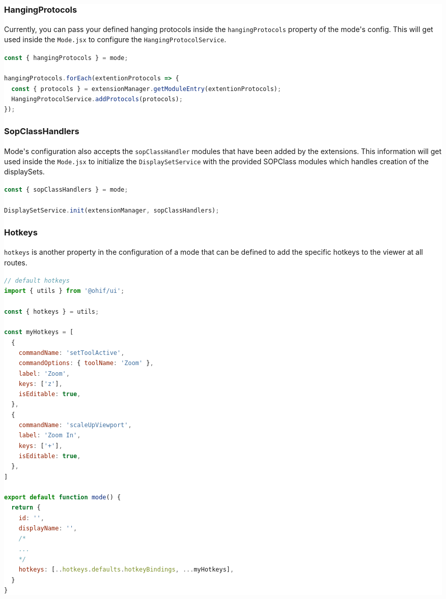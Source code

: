 ### HangingProtocols

Currently, you can pass your defined hanging protocols inside the
`hangingProtocols` property of the mode's config. This will get used inside the
`Mode.jsx` to configure the `HangingProtocolService`.

```js title="platform/viewer/src/routes/Mode/Mode.jsx"
const { hangingProtocols } = mode;

hangingProtocols.forEach(extentionProtocols => {
  const { protocols } = extensionManager.getModuleEntry(extentionProtocols);
  HangingProtocolService.addProtocols(protocols);
});
```

### SopClassHandlers

Mode's configuration also accepts the `sopClassHandler` modules that have been
added by the extensions. This information will get used inside the `Mode.jsx` to
initialize the `DisplaySetService` with the provided SOPClass modules which
handles creation of the displaySets.

```js title="platform/viewer/src/routes/Mode/Mode.jsx"
const { sopClassHandlers } = mode;

DisplaySetService.init(extensionManager, sopClassHandlers);
```

### Hotkeys

`hotkeys` is another property in the configuration of a mode that can be defined
to add the specific hotkeys to the viewer at all routes.

```js
// default hotkeys
import { utils } from '@ohif/ui';

const { hotkeys } = utils;

const myHotkeys = [
  {
    commandName: 'setToolActive',
    commandOptions: { toolName: 'Zoom' },
    label: 'Zoom',
    keys: ['z'],
    isEditable: true,
  },
  {
    commandName: 'scaleUpViewport',
    label: 'Zoom In',
    keys: ['+'],
    isEditable: true,
  },
]

export default function mode() {
  return {
    id: '',
    displayName: '',
    /*
    ...
    */
    hotkeys: [..hotkeys.defaults.hotkeyBindings, ...myHotkeys],
  }
}
```

